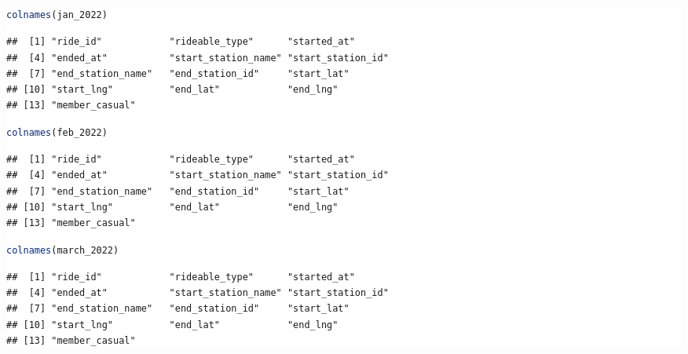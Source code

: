 ``` r
colnames(jan_2022)
```

    ##  [1] "ride_id"            "rideable_type"      "started_at"        
    ##  [4] "ended_at"           "start_station_name" "start_station_id"  
    ##  [7] "end_station_name"   "end_station_id"     "start_lat"         
    ## [10] "start_lng"          "end_lat"            "end_lng"           
    ## [13] "member_casual"

``` r
colnames(feb_2022)
```

    ##  [1] "ride_id"            "rideable_type"      "started_at"        
    ##  [4] "ended_at"           "start_station_name" "start_station_id"  
    ##  [7] "end_station_name"   "end_station_id"     "start_lat"         
    ## [10] "start_lng"          "end_lat"            "end_lng"           
    ## [13] "member_casual"

``` r
colnames(march_2022)
```

    ##  [1] "ride_id"            "rideable_type"      "started_at"        
    ##  [4] "ended_at"           "start_station_name" "start_station_id"  
    ##  [7] "end_station_name"   "end_station_id"     "start_lat"         
    ## [10] "start_lng"          "end_lat"            "end_lng"           
    ## [13] "member_casual"
